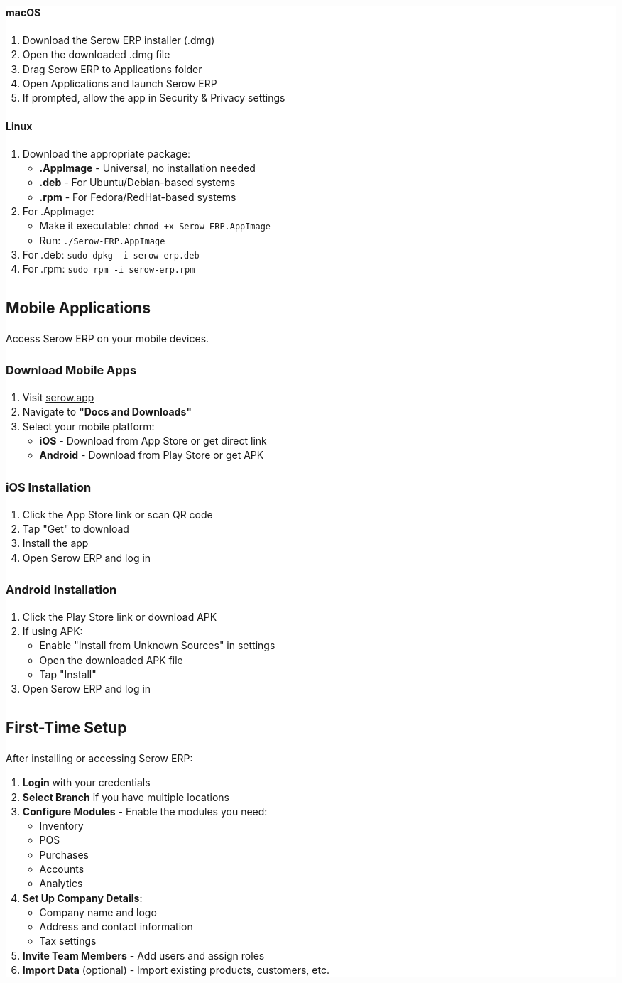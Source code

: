 #### macOS
1. Download the Serow ERP installer (.dmg)
2. Open the downloaded .dmg file
3. Drag Serow ERP to Applications folder
4. Open Applications and launch Serow ERP
5. If prompted, allow the app in Security & Privacy settings

#### Linux
1. Download the appropriate package:
   - **.AppImage** - Universal, no installation needed
   - **.deb** - For Ubuntu/Debian-based systems
   - **.rpm** - For Fedora/RedHat-based systems
2. For .AppImage:
   - Make it executable: `chmod +x Serow-ERP.AppImage`
   - Run: `./Serow-ERP.AppImage`
3. For .deb: `sudo dpkg -i serow-erp.deb`
4. For .rpm: `sudo rpm -i serow-erp.rpm`

## Mobile Applications

Access Serow ERP on your mobile devices.

### Download Mobile Apps

1. Visit [serow.app](https://serow.app)
2. Navigate to **"Docs and Downloads"**
3. Select your mobile platform:
   - **iOS** - Download from App Store or get direct link
   - **Android** - Download from Play Store or get APK

### iOS Installation
1. Click the App Store link or scan QR code
2. Tap "Get" to download
3. Install the app
4. Open Serow ERP and log in

### Android Installation
1. Click the Play Store link or download APK
2. If using APK:
   - Enable "Install from Unknown Sources" in settings
   - Open the downloaded APK file
   - Tap "Install"
3. Open Serow ERP and log in

## First-Time Setup

After installing or accessing Serow ERP:

1. **Login** with your credentials
2. **Select Branch** if you have multiple locations
3. **Configure Modules** - Enable the modules you need:
   - Inventory
   - POS
   - Purchases
   - Accounts
   - Analytics
4. **Set Up Company Details**:
   - Company name and logo
   - Address and contact information
   - Tax settings
5. **Invite Team Members** - Add users and assign roles
6. **Import Data** (optional) - Import existing products, customers, etc.
